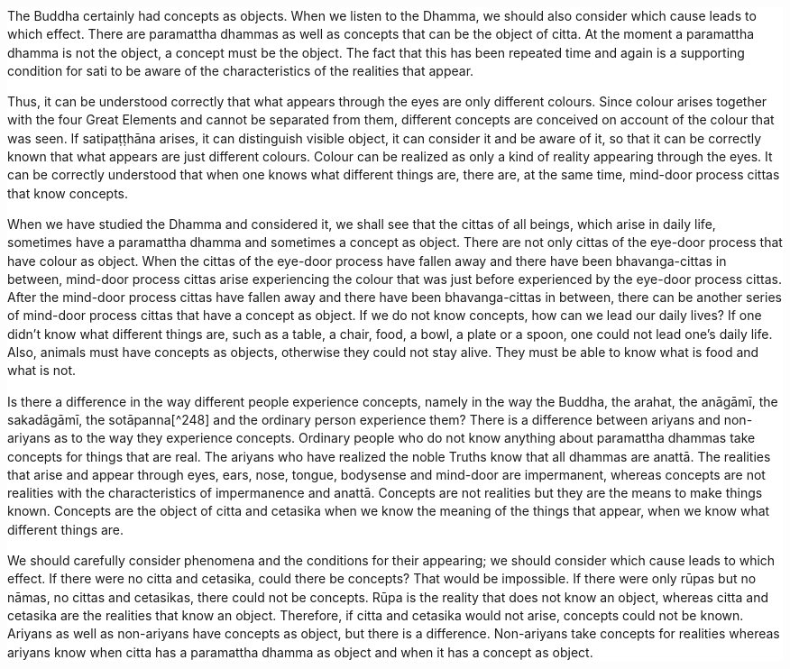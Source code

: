 The Buddha certainly had concepts as objects. When we
listen to the Dhamma, we should also consider which cause leads to which
effect. There are paramattha dhammas as well as concepts that can be the
object of citta. At the moment a paramattha dhamma is not the object, a
concept must be the object. The fact that this has been repeated time
and again is a supporting condition for sati to be aware of the
characteristics of the realities that appear. 

Thus, it can be understood correctly that what appears
through the eyes are only different colours. Since colour arises
together with the four Great Elements and cannot be separated from them,
different concepts are conceived on account of the colour that was seen.
If satipaṭṭhāna arises, it can distinguish visible object, it can
consider it and be aware of it, so that it can be correctly known that
what appears are just different colours. Colour can be realized as only
a kind of reality appearing through the eyes. It can be correctly
understood that when one knows what different things are, there are, at
the same time, mind-door process cittas that know concepts.

When we have studied the Dhamma and considered it, we
shall see that the cittas of all beings, which arise in daily life,
sometimes have a paramattha dhamma and sometimes a concept as object.
There are not only cittas of the eye-door process that have colour as
object. When the cittas of the eye-door process have fallen away and
there have been bhavanga-cittas in between, mind-door process cittas
arise experiencing the colour that was just before experienced by the
eye-door process cittas. After the mind-door process cittas have fallen
away and there have been bhavanga-cittas in between, there can be
another series of mind-door process cittas that have a concept as
object. If we do not know concepts, how can we lead our daily lives? If
one didn’t know what different things are, such as a table, a chair,
food, a bowl, a plate or a spoon, one could not lead one’s daily life.
Also, animals must have concepts as objects, otherwise they could not
stay alive. They must be able to know what is food and what is not.

Is there a difference in the way different people
experience concepts, namely in the way the Buddha, the arahat, the
anāgāmī, the sakadāgāmī, the sotāpanna[^248] and the ordinary
person experience them? There is a difference between ariyans and
non-ariyans as to the way they experience concepts. Ordinary people who
do not know anything about paramattha dhammas take concepts for things
that are real. The ariyans who have realized the noble Truths know that
all dhammas are anattā. The realities that arise and appear through
eyes, ears, nose, tongue, bodysense and mind-door are impermanent,
whereas concepts are not realities with the characteristics of
impermanence and anattā. Concepts are not realities but they are the
means to make things known. Concepts are the object of citta and
cetasika when we know the meaning of the things that appear, when we
know what different things are. 

We should carefully consider phenomena and the
conditions for their appearing; we should consider which cause leads to
which effect. If there were no citta and cetasika, could there be
concepts? That would be impossible. If there were only rūpas but no
nāmas, no cittas and cetasikas, there could not be concepts. Rūpa is the
reality that does not know an object, whereas citta and cetasika are the
realities that know an object. Therefore, if citta and cetasika would
not arise, concepts could not be known. Ariyans as well as non-ariyans
have concepts as object, but there is a difference. Non-ariyans take
concepts for realities whereas ariyans know when citta has a paramattha
dhamma as object and when it has a concept as object.
